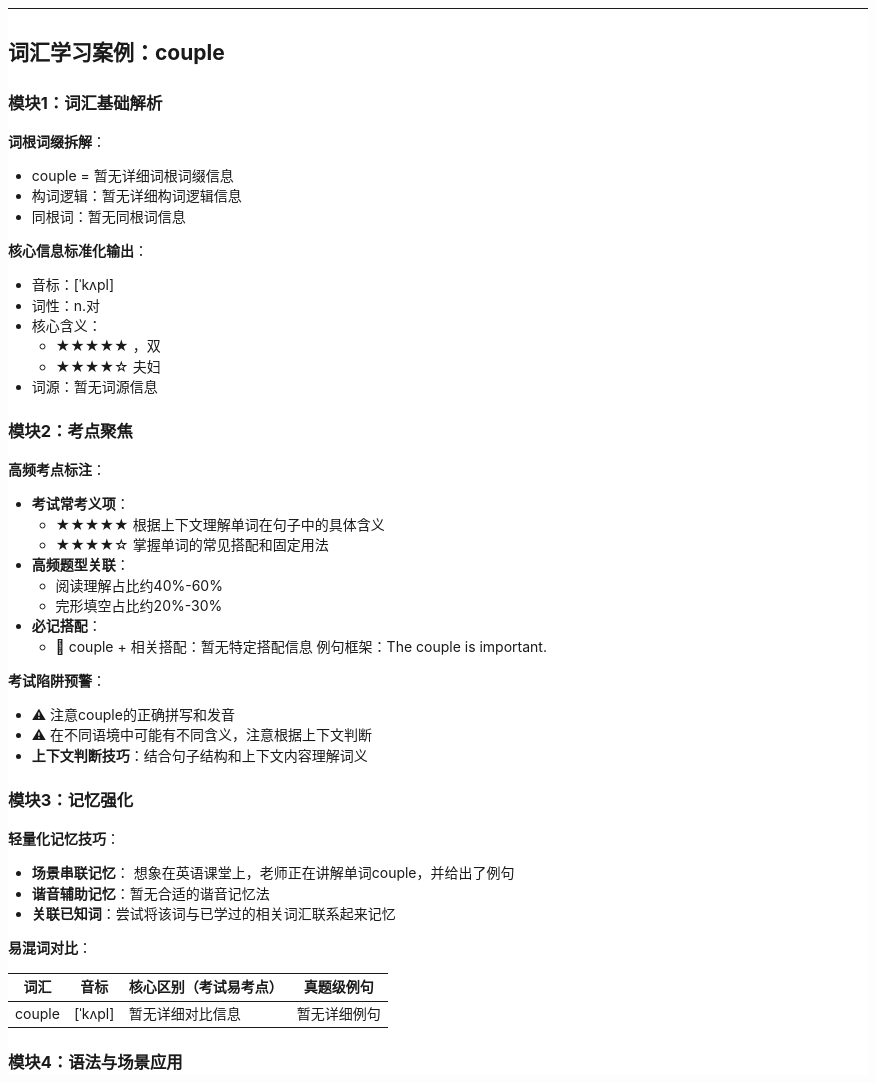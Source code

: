 
---

## 词汇学习案例：couple

### 模块1：词汇基础解析

**词根词缀拆解**：
- couple = 暂无详细词根词缀信息
- 构词逻辑：暂无详细构词逻辑信息
- 同根词：暂无同根词信息

**核心信息标准化输出**：
- 音标：[ˈkʌpl]
- 词性：n.对
- 核心含义：
  - ★★★★★ ，双
  - ★★★★☆ 夫妇
- 词源：暂无词源信息

### 模块2：考点聚焦

**高频考点标注**：
- **考试常考义项**：
  - ★★★★★ 根据上下文理解单词在句子中的具体含义
  - ★★★★☆ 掌握单词的常见搭配和固定用法
- **高频题型关联**：
  - 阅读理解占比约40%-60%
  - 完形填空占比约20%-30%
- **必记搭配**：
  - 📌 couple + 相关搭配：暂无特定搭配信息
    例句框架：The couple is important.

**考试陷阱预警**：
- ⚠️ 注意couple的正确拼写和发音
- ⚠️ 在不同语境中可能有不同含义，注意根据上下文判断
- **上下文判断技巧**：结合句子结构和上下文内容理解词义

### 模块3：记忆强化

**轻量化记忆技巧**：
- **场景串联记忆**：
  想象在英语课堂上，老师正在讲解单词couple，并给出了例句
- **谐音辅助记忆**：暂无合适的谐音记忆法
- **关联已知词**：尝试将该词与已学过的相关词汇联系起来记忆

**易混词对比**：

| 词汇 | 音标 | 核心区别（考试易考点） | 真题级例句 |
|------|------|-------------------------|------------|
| couple | [ˈkʌpl] | 暂无详细对比信息 | 暂无详细例句 |

### 模块4：语法与场景应用
